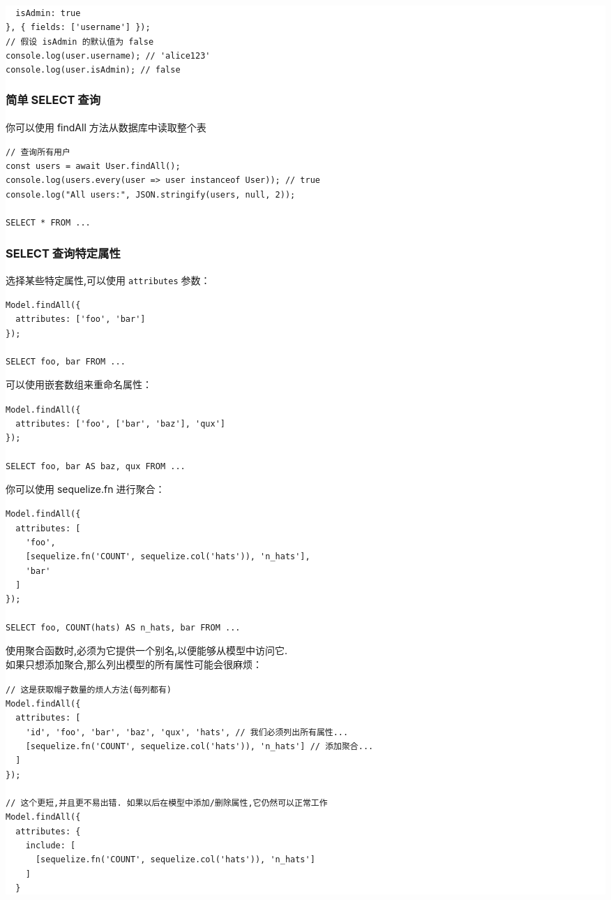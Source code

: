 ```
  isAdmin: true
}, { fields: ['username'] });
// 假设 isAdmin 的默认值为 false
console.log(user.username); // 'alice123'
console.log(user.isAdmin); // false
```
### 简单 SELECT 查询
你可以使用 findAll 方法从数据库中读取整个表
```
// 查询所有用户
const users = await User.findAll();
console.log(users.every(user => user instanceof User)); // true
console.log("All users:", JSON.stringify(users, null, 2));

SELECT * FROM ...
```
### SELECT 查询特定属性
选择某些特定属性,可以使用 ``attributes`` 参数：
```
Model.findAll({
  attributes: ['foo', 'bar']
});

SELECT foo, bar FROM ...
```
可以使用嵌套数组来重命名属性：
```
Model.findAll({
  attributes: ['foo', ['bar', 'baz'], 'qux']
});

SELECT foo, bar AS baz, qux FROM ...
```
你可以使用 sequelize.fn 进行聚合：
```
Model.findAll({
  attributes: [
    'foo',
    [sequelize.fn('COUNT', sequelize.col('hats')), 'n_hats'],
    'bar'
  ]
});

SELECT foo, COUNT(hats) AS n_hats, bar FROM ...
```
使用聚合函数时,必须为它提供一个别名,以便能够从模型中访问它.  
如果只想添加聚合,那么列出模型的所有属性可能会很麻烦：
```
// 这是获取帽子数量的烦人方法(每列都有)
Model.findAll({
  attributes: [
    'id', 'foo', 'bar', 'baz', 'qux', 'hats', // 我们必须列出所有属性...
    [sequelize.fn('COUNT', sequelize.col('hats')), 'n_hats'] // 添加聚合...
  ]
});

// 这个更短,并且更不易出错. 如果以后在模型中添加/删除属性,它仍然可以正常工作
Model.findAll({
  attributes: {
    include: [
      [sequelize.fn('COUNT', sequelize.col('hats')), 'n_hats']
    ]
  }
```